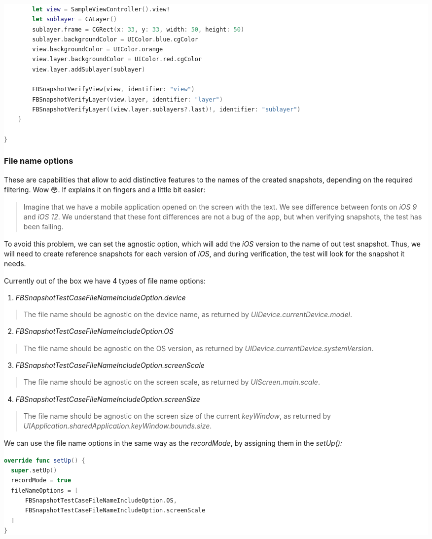 ```swift
        let view = SampleViewController().view!
        let sublayer = CALayer()
        sublayer.frame = CGRect(x: 33, y: 33, width: 50, height: 50)
        sublayer.backgroundColor = UIColor.blue.cgColor
        view.backgroundColor = UIColor.orange
        view.layer.backgroundColor = UIColor.red.cgColor
        view.layer.addSublayer(sublayer)

        FBSnapshotVerifyView(view, identifier: "view")
        FBSnapshotVerifyLayer(view.layer, identifier: "layer")
        FBSnapshotVerifyLayer((view.layer.sublayers?.last)!, identifier: "sublayer")
    }

}
```

### File name options

These are capabilities that allow to add distinctive features to the names of the created snapshots, depending on the required filtering. Wow 😳. If explains it on fingers and a little bit easier:

> Imagine that we have a mobile application opened on the screen with the text. We see difference between fonts on *iOS 9* and *iOS 12*. We understand that these font differences are not a bug of the app, but when verifying snapshots, the test has been failing.

To avoid this problem, we can set the agnostic option, which will add the *iOS* version to the name of out test snapshot. Thus, we will need to create reference snapshots for each version of *iOS*, and during verification, the test will look for the snapshot it needs.

Currently out of the box we have 4 types of file name options:

1. *FBSnapshotTestCaseFileNameIncludeOption.device*
> The file name should be agnostic on the device name, as returned by *UIDevice.currentDevice.model*.

2. *FBSnapshotTestCaseFileNameIncludeOption.OS*
> The file name should be agnostic on the OS version, as returned by *UIDevice.currentDevice.systemVersion*.

3. *FBSnapshotTestCaseFileNameIncludeOption.screenScale*
> The file name should be agnostic on the screen scale, as returned by *UIScreen.main.scale*.

4. *FBSnapshotTestCaseFileNameIncludeOption.screenSize*
> The file name should be agnostic on the screen size of the current *keyWindow*, as returned by *UIApplication.sharedApplication.keyWindow.bounds.size*.

We can use the file name options in the same way as the *recordMode*, by assigning them in the *setUp():*

```swift
override func setUp() {
  super.setUp()
  recordMode = true
  fileNameOptions = [
      FBSnapshotTestCaseFileNameIncludeOption.OS,
      FBSnapshotTestCaseFileNameIncludeOption.screenScale
  ]
}
```
